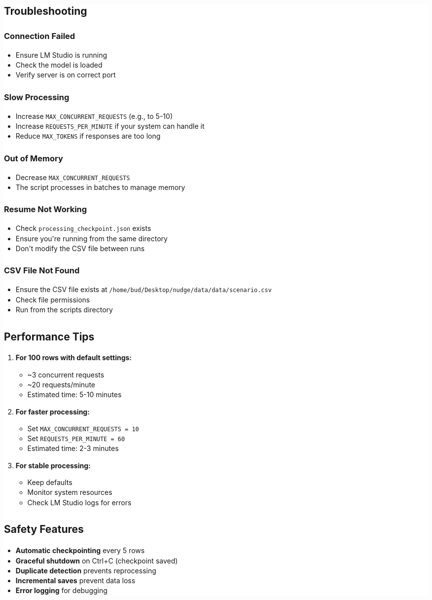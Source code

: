 ## Troubleshooting

### Connection Failed
- Ensure LM Studio is running
- Check the model is loaded
- Verify server is on correct port

### Slow Processing
- Increase `MAX_CONCURRENT_REQUESTS` (e.g., to 5-10)
- Increase `REQUESTS_PER_MINUTE` if your system can handle it
- Reduce `MAX_TOKENS` if responses are too long

### Out of Memory
- Decrease `MAX_CONCURRENT_REQUESTS`
- The script processes in batches to manage memory

### Resume Not Working
- Check `processing_checkpoint.json` exists
- Ensure you're running from the same directory
- Don't modify the CSV file between runs

### CSV File Not Found
- Ensure the CSV file exists at `/home/bud/Desktop/nudge/data/data/scenario.csv`
- Check file permissions
- Run from the scripts directory

## Performance Tips

1. **For 100 rows with default settings:**
   - ~3 concurrent requests
   - ~20 requests/minute
   - Estimated time: 5-10 minutes

2. **For faster processing:**
   - Set `MAX_CONCURRENT_REQUESTS = 10`
   - Set `REQUESTS_PER_MINUTE = 60`
   - Estimated time: 2-3 minutes

3. **For stable processing:**
   - Keep defaults
   - Monitor system resources
   - Check LM Studio logs for errors

## Safety Features

- **Automatic checkpointing** every 5 rows
- **Graceful shutdown** on Ctrl+C (checkpoint saved)
- **Duplicate detection** prevents reprocessing
- **Incremental saves** prevent data loss
- **Error logging** for debugging
